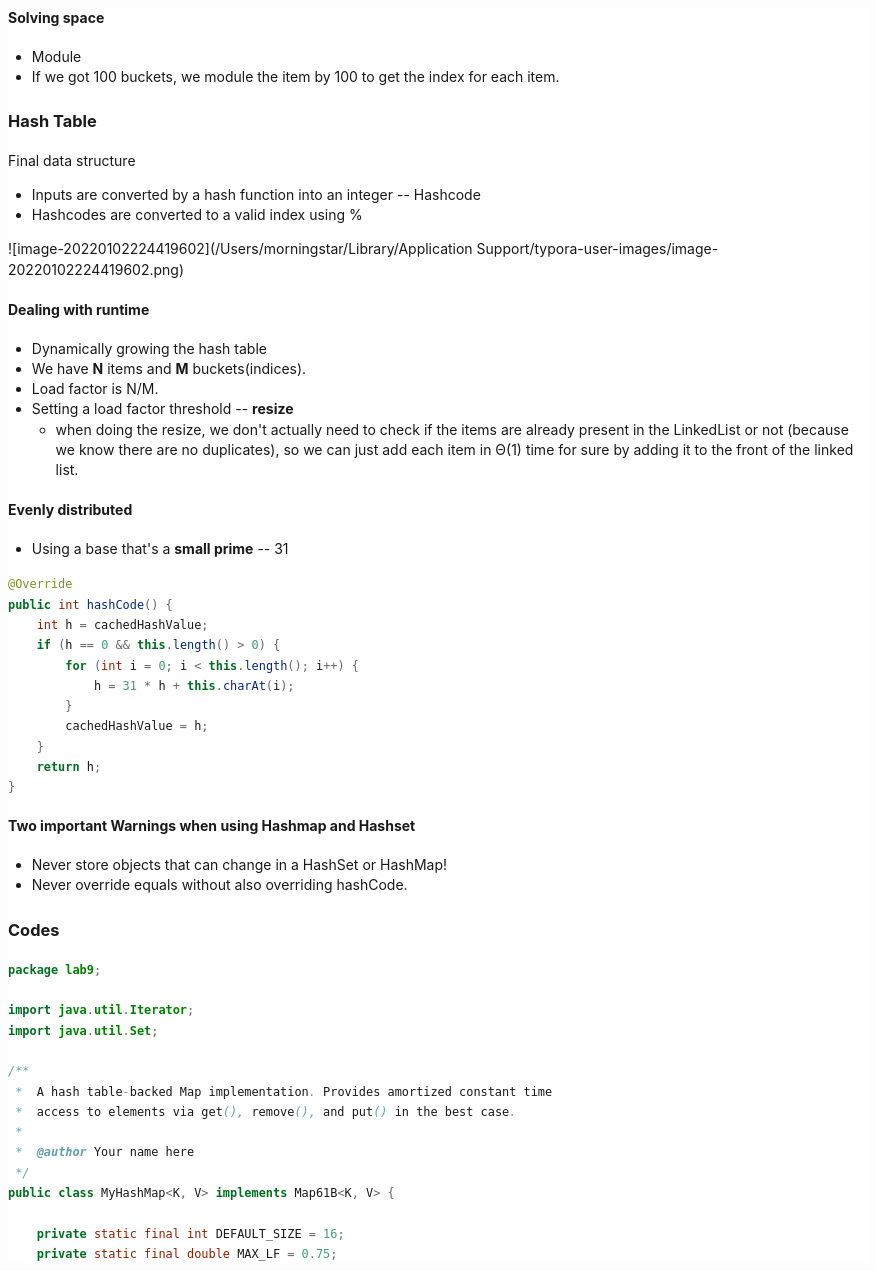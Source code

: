 #### Solving space

* Module
* If we got 100 buckets, we module the item by 100 to get the index for each item.



### Hash Table

Final data structure

* Inputs are converted by a hash function into an integer -- Hashcode
* Hashcodes are converted to a valid index using %

![image-20220102224419602](/Users/morningstar/Library/Application Support/typora-user-images/image-20220102224419602.png)

#### Dealing with runtime

* Dynamically growing the hash table
* We have **N** items and **M** buckets(indices).
* Load factor is N/M.
* Setting a load factor threshold -- **resize**
  * when doing the resize, we don't actually need to check if the items are already present in the LinkedList or not (because we know there are no duplicates), so we can just add each item in Θ(1) time for sure by adding it to the front of the linked list.

#### Evenly distributed

* Using a base that's a **small prime** -- 31

```java
@Override
public int hashCode() {
    int h = cachedHashValue;
    if (h == 0 && this.length() > 0) {
        for (int i = 0; i < this.length(); i++) {
            h = 31 * h + this.charAt(i);
        }
        cachedHashValue = h;
    }
    return h;
}
```

#### Two important Warnings when using Hashmap and Hashset

* Never store objects that can change in a HashSet or HashMap!
* Never override equals without also overriding hashCode.



### Codes

```java
package lab9;

import java.util.Iterator;
import java.util.Set;

/**
 *  A hash table-backed Map implementation. Provides amortized constant time
 *  access to elements via get(), remove(), and put() in the best case.
 *
 *  @author Your name here
 */
public class MyHashMap<K, V> implements Map61B<K, V> {

    private static final int DEFAULT_SIZE = 16;
    private static final double MAX_LF = 0.75;
```